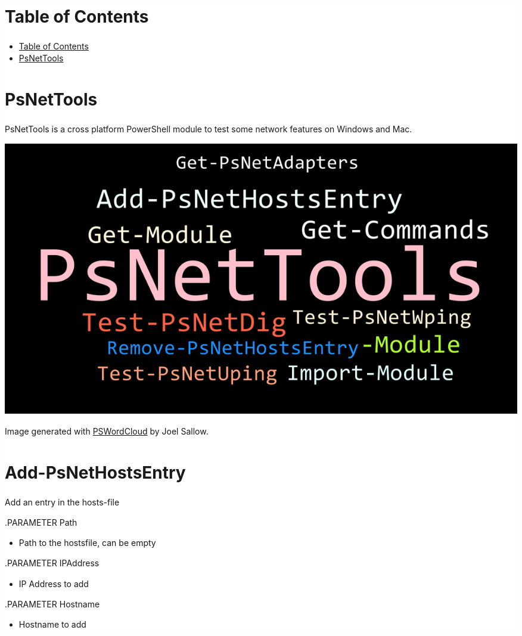 # Table of Contents

- [Table of Contents](#table-of-contents) 
- [PsNetTools](#psnettools) 

# PsNetTools

PsNetTools is a cross platform PowerShell module to test some network features on Windows and Mac.

![PsNetTools](../Images/NewPsNetTools.png)

Image generated with [PSWordCloud](https://github.com/vexx32/PSWordCloud) by Joel Sallow.

# Add-PsNetHostsEntry

Add an entry in the hosts-file

.PARAMETER Path

- Path to the hostsfile, can be empty

.PARAMETER IPAddress

- IP Address to add

.PARAMETER Hostname

- Hostname to add
